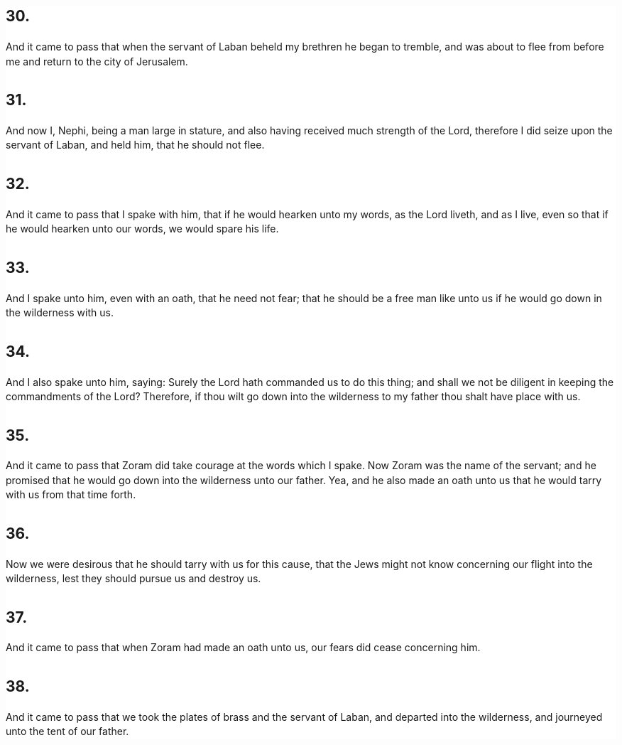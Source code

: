 ## 30.
And it came to pass that when the servant of Laban beheld my brethren he began to tremble, and was about to flee from before me and return to the city of Jerusalem.
## 31.
And now I, Nephi, being a man large in stature, and also having received much strength of the Lord, therefore I did seize upon the servant of Laban, and held him, that he should not flee.
## 32.
And it came to pass that I spake with him, that if he would hearken unto my words, as the Lord liveth, and as I live, even so that if he would hearken unto our words, we would spare his life.
## 33.
And I spake unto him, even with an oath, that he need not fear; that he should be a free man like unto us if he would go down in the wilderness with us.
## 34.
And I also spake unto him, saying: Surely the Lord hath commanded us to do this thing; and shall we not be diligent in keeping the commandments of the Lord? Therefore, if thou wilt go down into the wilderness to my father thou shalt have place with us.
## 35.
And it came to pass that Zoram did take courage at the words which I spake. Now Zoram was the name of the servant; and he promised that he would go down into the wilderness unto our father. Yea, and he also made an oath unto us that he would tarry with us from that time forth.
## 36.
Now we were desirous that he should tarry with us for this cause, that the Jews might not know concerning our flight into the wilderness, lest they should pursue us and destroy us.
## 37.
And it came to pass that when Zoram had made an oath unto us, our fears did cease concerning him.
## 38.
And it came to pass that we took the plates of brass and the servant of Laban, and departed into the wilderness, and journeyed unto the tent of our father.
